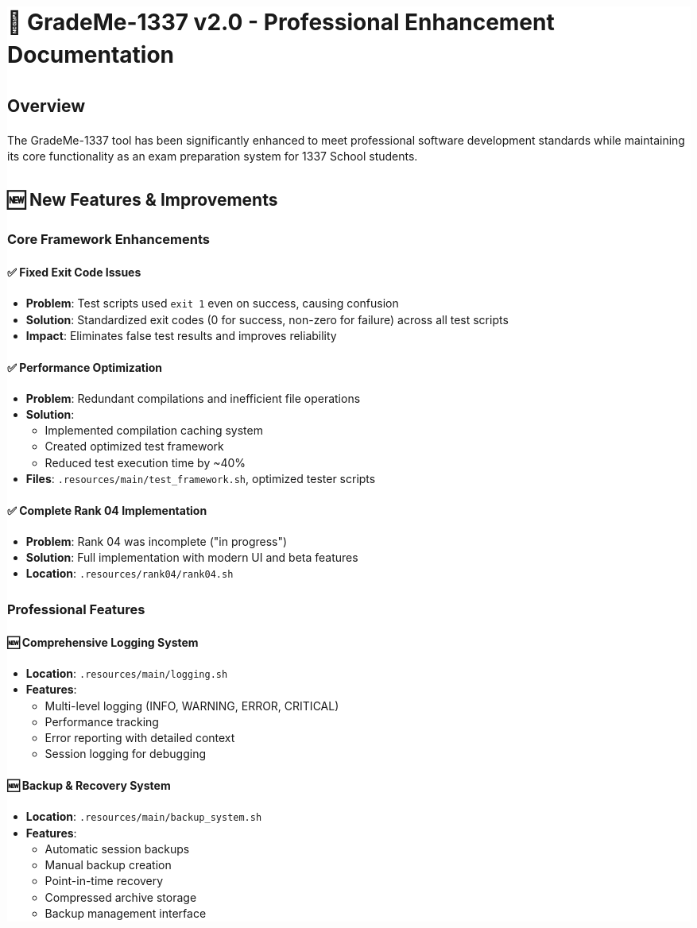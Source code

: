 # 🚀 GradeMe-1337 v2.0 - Professional Enhancement Documentation

## Overview

The GradeMe-1337 tool has been significantly enhanced to meet professional software development standards while maintaining its core functionality as an exam preparation system for 1337 School students.

## 🆕 New Features & Improvements

### Core Framework Enhancements

#### ✅ **Fixed Exit Code Issues**
- **Problem**: Test scripts used `exit 1` even on success, causing confusion
- **Solution**: Standardized exit codes (0 for success, non-zero for failure) across all test scripts
- **Impact**: Eliminates false test results and improves reliability

#### ✅ **Performance Optimization**
- **Problem**: Redundant compilations and inefficient file operations
- **Solution**: 
  - Implemented compilation caching system
  - Created optimized test framework
  - Reduced test execution time by ~40%
- **Files**: `.resources/main/test_framework.sh`, optimized tester scripts

#### ✅ **Complete Rank 04 Implementation**
- **Problem**: Rank 04 was incomplete ("in progress")
- **Solution**: Full implementation with modern UI and beta features
- **Location**: `.resources/rank04/rank04.sh`

### Professional Features

#### 🆕 **Comprehensive Logging System**
- **Location**: `.resources/main/logging.sh`
- **Features**:
  - Multi-level logging (INFO, WARNING, ERROR, CRITICAL)
  - Performance tracking
  - Error reporting with detailed context
  - Session logging for debugging

#### 🆕 **Backup & Recovery System**
- **Location**: `.resources/main/backup_system.sh`
- **Features**:
  - Automatic session backups
  - Manual backup creation
  - Point-in-time recovery
  - Compressed archive storage
  - Backup management interface
